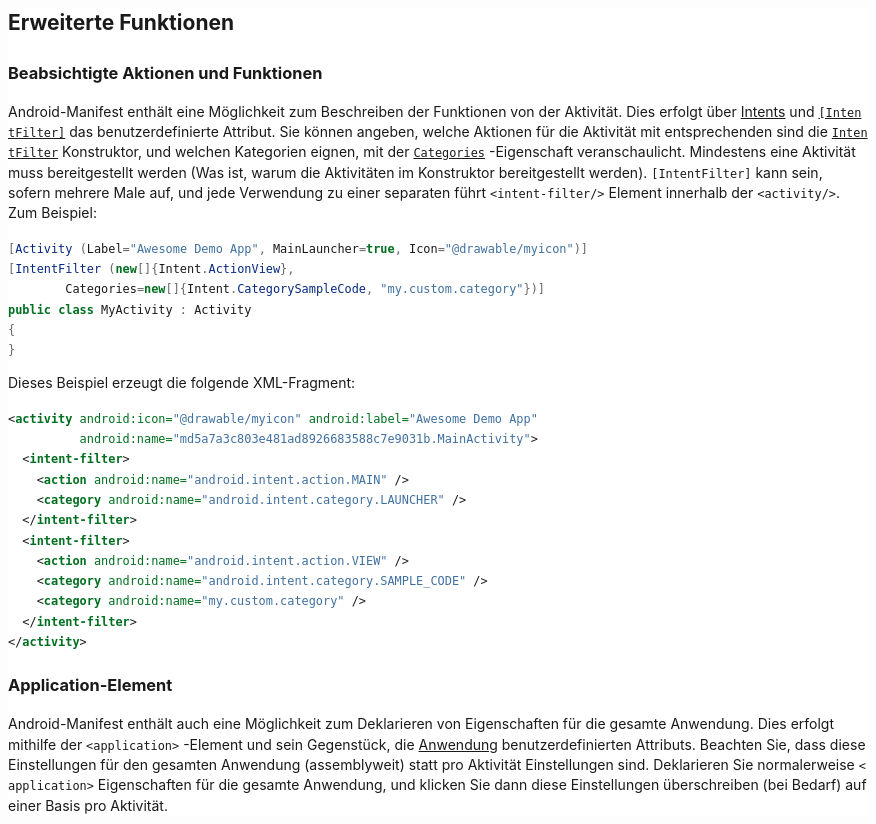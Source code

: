 


## <a name="advanced-features"></a>Erweiterte Funktionen


### <a name="intent-actions-and-features"></a>Beabsichtigte Aktionen und Funktionen

Android-Manifest enthält eine Möglichkeit zum Beschreiben der Funktionen von der Aktivität. Dies erfolgt über [Intents](https://developer.android.com/guide/topics/manifest/intent-filter-element.html) und [`[IntentFilter]`](https://developer.xamarin.com/api/type/Android.App.IntentFilterAttribute/) 
das benutzerdefinierte Attribut. Sie können angeben, welche Aktionen für die Aktivität mit entsprechenden sind die [`IntentFilter`](https://developer.xamarin.com/api/constructor/Android.App.IntentFilterAttribute.IntentFilterAttribute/p/System.String[]/) 
Konstruktor, und welchen Kategorien eignen, mit der [`Categories`](https://developer.xamarin.com/api/property/Android.App.IntentFilterAttribute.Categories/) 
-Eigenschaft veranschaulicht. Mindestens eine Aktivität muss bereitgestellt werden (Was ist, warum die Aktivitäten im Konstruktor bereitgestellt werden). `[IntentFilter]` kann sein, sofern mehrere Male auf, und jede Verwendung zu einer separaten führt `<intent-filter/>` Element innerhalb der `<activity/>`. Zum Beispiel:

```csharp
[Activity (Label="Awesome Demo App", MainLauncher=true, Icon="@drawable/myicon")] 
[IntentFilter (new[]{Intent.ActionView}, 
        Categories=new[]{Intent.CategorySampleCode, "my.custom.category"})]
public class MyActivity : Activity
{
}
```

Dieses Beispiel erzeugt die folgende XML-Fragment:

```xml
<activity android:icon="@drawable/myicon" android:label="Awesome Demo App" 
          android:name="md5a7a3c803e481ad8926683588c7e9031b.MainActivity">
  <intent-filter>
    <action android:name="android.intent.action.MAIN" />
    <category android:name="android.intent.category.LAUNCHER" />
  </intent-filter>
  <intent-filter>
    <action android:name="android.intent.action.VIEW" />
    <category android:name="android.intent.category.SAMPLE_CODE" />
    <category android:name="my.custom.category" />
  </intent-filter>
</activity>
```


### <a name="application-element"></a>Application-Element

Android-Manifest enthält auch eine Möglichkeit zum Deklarieren von Eigenschaften für die gesamte Anwendung. Dies erfolgt mithilfe der `<application>` -Element und sein Gegenstück, die [Anwendung](https://developer.xamarin.com/api/type/Android.App.ApplicationAttribute/) benutzerdefinierten Attributs. Beachten Sie, dass diese Einstellungen für den gesamten Anwendung (assemblyweit) statt pro Aktivität Einstellungen sind. Deklarieren Sie normalerweise `<application>` Eigenschaften für die gesamte Anwendung, und klicken Sie dann diese Einstellungen überschreiben (bei Bedarf) auf einer Basis pro Aktivität. 
